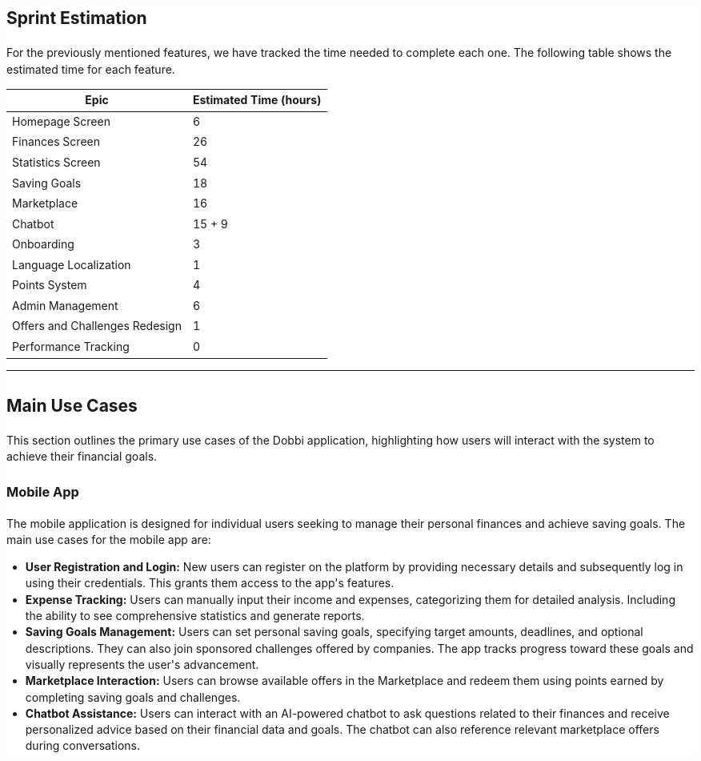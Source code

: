 ## Sprint Estimation
For the previously mentioned features, we have tracked the time needed to complete each one. The following table shows the estimated time for each feature.

| Epic                    | Estimated Time (hours) |
|-------------------------|------------------------|
| Homepage Screen         | 6                     |
| Finances Screen         | 26                     |
| Statistics Screen       | 54                     |
| Saving Goals            | 18                     |
| Marketplace             | 16                     |
| Chatbot                 | 15 +  9                    |
| Onboarding              | 3                      |
| Language Localization   | 1                     |
| Points System           | 4                     |
| Admin Management        | 6                     |
| Offers and Challenges Redesign | 1              |
| Performance Tracking    | 0                    |

----
## Main Use Cases

This section outlines the primary use cases of the Dobbi application, highlighting how users will interact with the system to achieve their financial goals.

### Mobile App
The mobile application is designed for individual users seeking to manage their personal finances and achieve saving goals. The main use cases for the mobile app are:
- **User Registration and Login:** New users can register on the platform by providing necessary details and subsequently log in using their credentials. This grants them access to the app's features.
- **Expense Tracking:** Users can manually input their income and expenses, categorizing them for detailed analysis. Including the ability to see comprehensive statistics and generate reports.
- **Saving Goals Management:** Users can set personal saving goals, specifying target amounts, deadlines, and optional descriptions. They can also join sponsored challenges offered by companies. The app tracks progress toward these goals and visually represents the user's advancement.
- **Marketplace Interaction:** Users can browse available offers in the Marketplace and redeem them using points earned by completing saving goals and challenges.
- **Chatbot Assistance:** Users can interact with an AI-powered chatbot to ask questions related to their finances and receive personalized advice based on their financial data and goals. The chatbot can also reference relevant marketplace offers during conversations.
